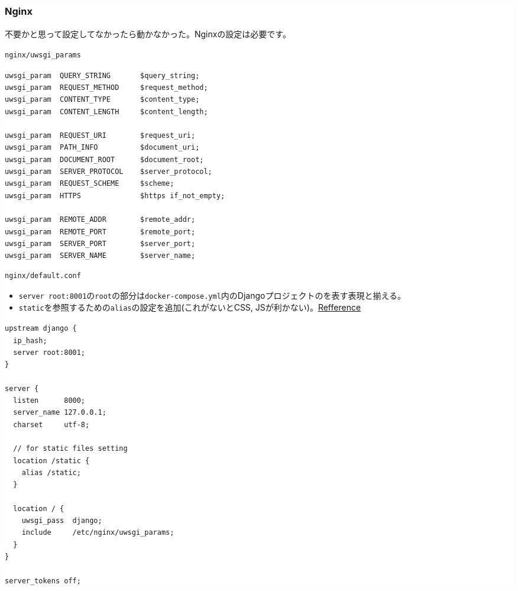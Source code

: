 ```
```



### Nginx

不要かと思って設定してなかったら動かなかった。Nginxの設定は必要です。

`nginx/uwsgi_params`

```
uwsgi_param  QUERY_STRING       $query_string;
uwsgi_param  REQUEST_METHOD     $request_method;
uwsgi_param  CONTENT_TYPE       $content_type;
uwsgi_param  CONTENT_LENGTH     $content_length;

uwsgi_param  REQUEST_URI        $request_uri;
uwsgi_param  PATH_INFO          $document_uri;
uwsgi_param  DOCUMENT_ROOT      $document_root;
uwsgi_param  SERVER_PROTOCOL    $server_protocol;
uwsgi_param  REQUEST_SCHEME     $scheme;
uwsgi_param  HTTPS              $https if_not_empty;

uwsgi_param  REMOTE_ADDR        $remote_addr;
uwsgi_param  REMOTE_PORT        $remote_port;
uwsgi_param  SERVER_PORT        $server_port;
uwsgi_param  SERVER_NAME        $server_name;
```



`nginx/default.conf `

- `server root:8001`の`root`の部分は`docker-compose.yml`内のDjangoプロジェクトのを表す表現と揃える。
- `static`を参照するための`alias`の設定を追加(これがないとCSS, JSが利かない)。[Refference](https://rurukblog.com/post/dockercompose-nginx-django-mysql/)

```
upstream django {
  ip_hash;
  server root:8001;
}

server {
  listen      8000;
  server_name 127.0.0.1;
  charset     utf-8;

  // for static files setting
  location /static {
	alias /static;
  }
  
  location / {
    uwsgi_pass  django;
    include     /etc/nginx/uwsgi_params;
  }
}

server_tokens off;
```
